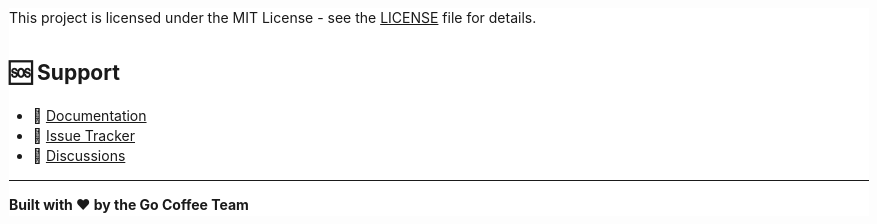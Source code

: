 This project is licensed under the MIT License - see the [LICENSE](../LICENSE) file for details.

## 🆘 Support

- 📖 [Documentation](https://github.com/DimaJoyti/go-coffee/docs)
- 🐛 [Issue Tracker](https://github.com/DimaJoyti/go-coffee/issues)
- 💬 [Discussions](https://github.com/DimaJoyti/go-coffee/discussions)

---

**Built with ❤️ by the Go Coffee Team**
